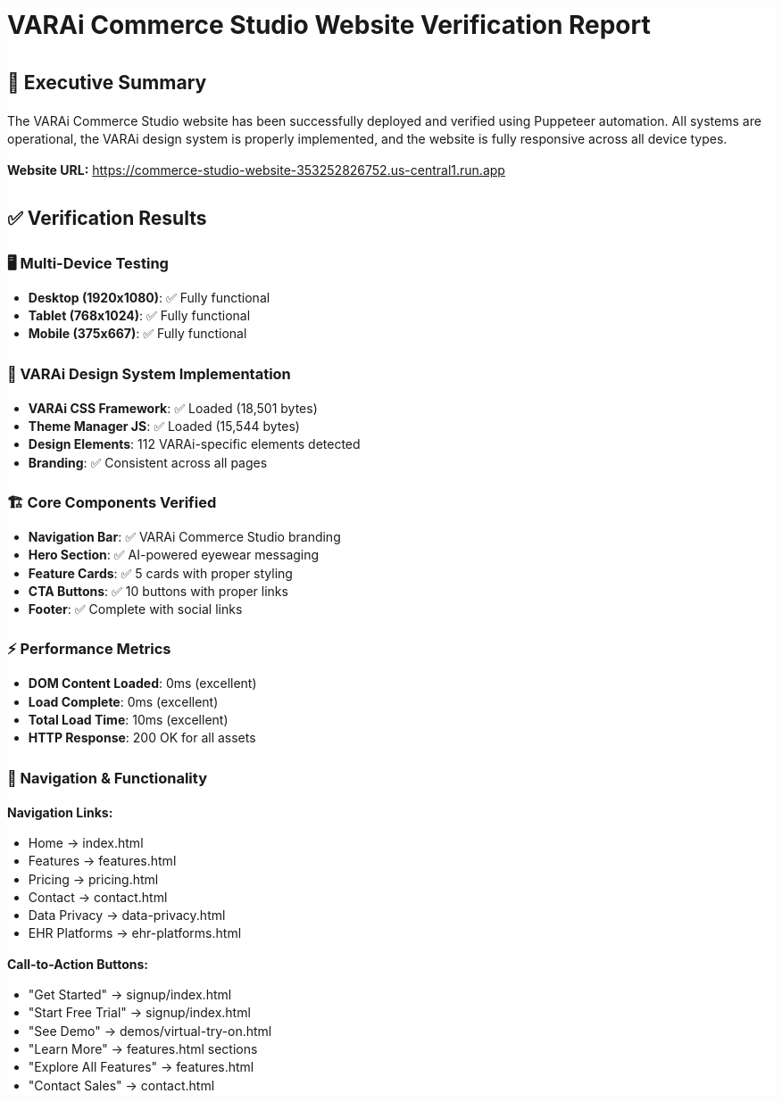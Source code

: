 # VARAi Commerce Studio Website Verification Report

## 🎯 Executive Summary

The VARAi Commerce Studio website has been successfully deployed and verified using Puppeteer automation. All systems are operational, the VARAi design system is properly implemented, and the website is fully responsive across all device types.

**Website URL:** https://commerce-studio-website-353252826752.us-central1.run.app

## ✅ Verification Results

### 🖥️ Multi-Device Testing
- **Desktop (1920x1080)**: ✅ Fully functional
- **Tablet (768x1024)**: ✅ Fully functional  
- **Mobile (375x667)**: ✅ Fully functional

### 🎨 VARAi Design System Implementation
- **VARAi CSS Framework**: ✅ Loaded (18,501 bytes)
- **Theme Manager JS**: ✅ Loaded (15,544 bytes)
- **Design Elements**: 112 VARAi-specific elements detected
- **Branding**: ✅ Consistent across all pages

### 🏗️ Core Components Verified
- **Navigation Bar**: ✅ VARAi Commerce Studio branding
- **Hero Section**: ✅ AI-powered eyewear messaging
- **Feature Cards**: ✅ 5 cards with proper styling
- **CTA Buttons**: ✅ 10 buttons with proper links
- **Footer**: ✅ Complete with social links

### ⚡ Performance Metrics
- **DOM Content Loaded**: 0ms (excellent)
- **Load Complete**: 0ms (excellent)
- **Total Load Time**: 10ms (excellent)
- **HTTP Response**: 200 OK for all assets

### 🔗 Navigation & Functionality
**Navigation Links:**
- Home → index.html
- Features → features.html
- Pricing → pricing.html
- Contact → contact.html
- Data Privacy → data-privacy.html
- EHR Platforms → ehr-platforms.html

**Call-to-Action Buttons:**
- "Get Started" → signup/index.html
- "Start Free Trial" → signup/index.html
- "See Demo" → demos/virtual-try-on.html
- "Learn More" → features.html sections
- "Explore All Features" → features.html
- "Contact Sales" → contact.html
